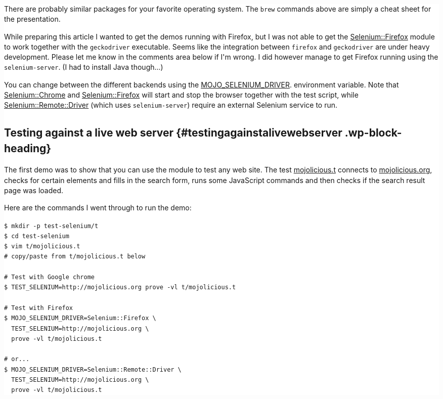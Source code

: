 There are probably similar packages for your favorite operating system.
The `brew` commands above are simply a cheat sheet for the presentation.

While preparing this article I wanted to get the demos running with
Firefox, but I was not able to get the
[Selenium::Firefox](https://metacpan.org/pod/Selenium::Firefox) module
to work together with the `geckodriver` executable. Seems like the
integration between `firefox` and `geckodriver` are under heavy
development. Please let me know in the comments area below if I'm wrong.
I did however manage to get Firefox running using the `selenium-server`.
(I had to install Java though...)

You can change between the different backends using the
[MOJO_SELENIUM_DRIVER](https://metacpan.org/pod/Test::Mojo::Role::Selenium#MOJO_SELENIUM_DRIVER).
environment variable. Note that
[Selenium::Chrome](https://metacpan.org/pod/Selenium::Chrome) and
[Selenium::Firefox](https://metacpan.org/pod/Selenium::Firefox) will
start and stop the browser together with the test script, while
[Selenium::Remote::Driver](https://metacpan.org/pod/Selenium::Remote::Driver)
(which uses `selenium-server`) require an external Selenium service to
run.

## Testing against a live web server {#testingagainstalivewebserver .wp-block-heading}

The first demo was to show that you can use the module to test any web
site. The test [mojolicious.t](#tmojolicioust) connects to
[mojolicious.org](http://mojolicious.org/), checks for certain elements
and fills in the search form, runs some JavaScript commands and then
checks if the search result page was loaded.

Here are the commands I went through to run the demo:

``` wp-block-code
$ mkdir -p test-selenium/t
$ cd test-selenium
$ vim t/mojolicious.t
# copy/paste from t/mojolicious.t below

# Test with Google chrome
$ TEST_SELENIUM=http://mojolicious.org prove -vl t/mojolicious.t

# Test with Firefox
$ MOJO_SELENIUM_DRIVER=Selenium::Firefox \
  TEST_SELENIUM=http://mojolicious.org \
  prove -vl t/mojolicious.t

# or...
$ MOJO_SELENIUM_DRIVER=Selenium::Remote::Driver \
  TEST_SELENIUM=http://mojolicious.org \
  prove -vl t/mojolicious.t
```
